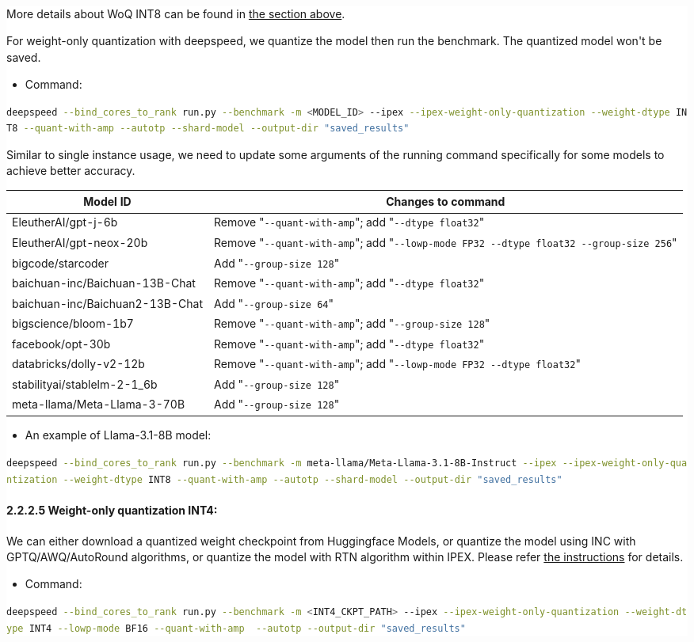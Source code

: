 More details about WoQ INT8 can be found in [the section above](#2214-weight-only-quantization-int8).

For weight-only quantization with deepspeed, we quantize the model then run the benchmark. The quantized model won't be saved.

- Command:
```bash
deepspeed --bind_cores_to_rank run.py --benchmark -m <MODEL_ID> --ipex --ipex-weight-only-quantization --weight-dtype INT8 --quant-with-amp --autotp --shard-model --output-dir "saved_results"
```

Similar to single instance usage, we need to update some arguments of the running command specifically for some models to achieve better accuracy.

| Model ID | Changes to command |
| - | - |
| EleutherAI/gpt-j-6b | Remove "`--quant-with-amp`"; add "`--dtype float32`" |
| EleutherAI/gpt-neox-20b | Remove "`--quant-with-amp`"; add "`--lowp-mode FP32 --dtype float32 --group-size 256`" |
| bigcode/starcoder | Add "`--group-size 128`" |
| baichuan-inc/Baichuan-13B-Chat | Remove "`--quant-with-amp`"; add "`--dtype float32`" |
| baichuan-inc/Baichuan2-13B-Chat | Add "`--group-size 64`" |
| bigscience/bloom-1b7 | Remove "`--quant-with-amp`"; add "`--group-size 128`" |
| facebook/opt-30b | Remove "`--quant-with-amp`"; add "`--dtype float32`" |
| databricks/dolly-v2-12b | Remove "`--quant-with-amp`"; add "`--lowp-mode FP32 --dtype float32`" |
| stabilityai/stablelm-2-1_6b | Add "`--group-size 128`" |
| meta-llama/Meta-Llama-3-70B | Add "`--group-size 128`" |

- An example of Llama-3.1-8B model:
```bash
deepspeed --bind_cores_to_rank run.py --benchmark -m meta-llama/Meta-Llama-3.1-8B-Instruct --ipex --ipex-weight-only-quantization --weight-dtype INT8 --quant-with-amp --autotp --shard-model --output-dir "saved_results"
```

#### 2.2.2.5 Weight-only quantization INT4:

We can either download a quantized weight checkpoint from Huggingface Models,
or quantize the model using INC with GPTQ/AWQ/AutoRound algorithms,
or quantize the model with RTN algorithm within IPEX. Please refer
[the instructions](#2215-weight-only-quantization-int4) for details.

- Command:
```bash
deepspeed --bind_cores_to_rank run.py --benchmark -m <INT4_CKPT_PATH> --ipex --ipex-weight-only-quantization --weight-dtype INT4 --lowp-mode BF16 --quant-with-amp  --autotp --output-dir "saved_results"
```
